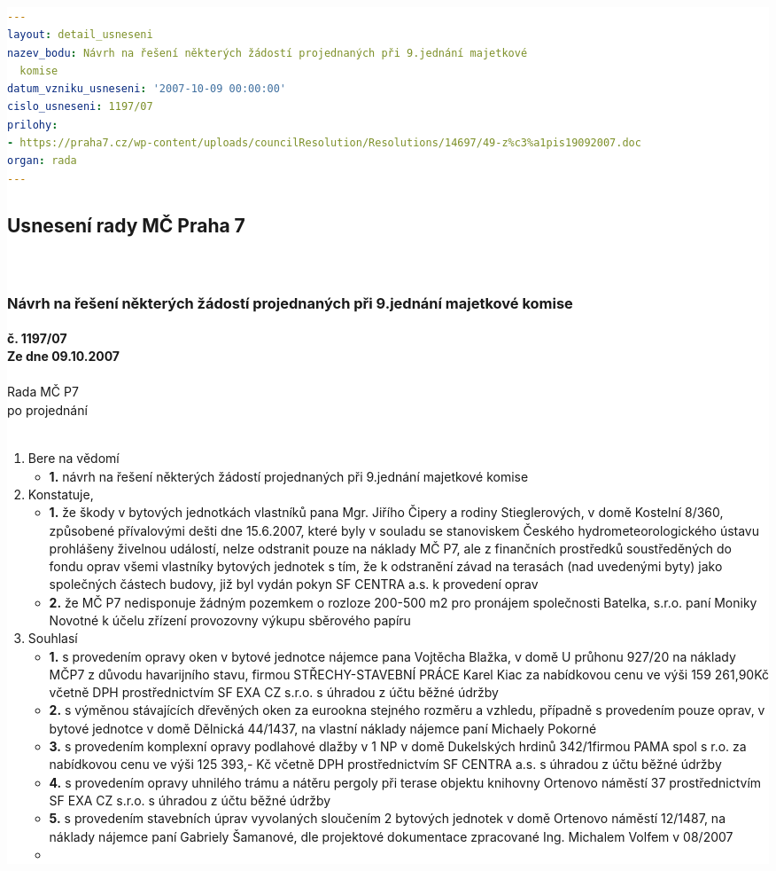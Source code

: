```yaml
---
layout: detail_usneseni
nazev_bodu: Návrh na řešení některých žádostí projednaných při 9.jednání majetkové
  komise
datum_vzniku_usneseni: '2007-10-09 00:00:00'
cislo_usneseni: 1197/07
prilohy:
- https://praha7.cz/wp-content/uploads/councilResolution/Resolutions/14697/49-z%c3%a1pis19092007.doc
organ: rada
---
```

<div id="ucUsn_pList" class="usn">
	<span><h2>Usnesení rady MČ Praha 7 </h2>
<br></span><div class="standBody">
<span><h3>Návrh na řešení některých žádostí projednaných při 9.jednání majetkové komise</h3></span><div class="center">
		<strong>č. 1197/07</strong><br>
	</div>
<div class="center">
		<strong>Ze dne 09.10.2007</strong><br><br>
	</div>Rada MČ P7<br> po projednání<br><br><ol>
<li>Bere na vědomí<ul><li>
<strong>1.</strong> návrh na řešení některých žádostí projednaných při 9.jednání majetkové komise</li></ul>
</li>
<li>Konstatuje,<ul>
<li>
<strong>1.</strong> že škody v bytových jednotkách vlastníků pana Mgr. Jiřího Čipery a rodiny Stieglerových, v domě Kostelní 8/360, způsobené přívalovými dešti dne 15.6.2007, které  byly v souladu se stanoviskem Českého hydrometeorologického ústavu prohlášeny živelnou událostí, nelze odstranit pouze na náklady MČ P7, ale z finančních prostředků soustředěných do fondu oprav všemi vlastníky bytových jednotek s tím, že k odstranění závad na terasách (nad uvedenými byty) jako společných částech budovy, již byl vydán pokyn SF CENTRA a.s. k provedení oprav</li>
<li>
<strong>2.</strong> že MČ P7 nedisponuje žádným pozemkem o rozloze 200-500 m2 pro pronájem společnosti Batelka, s.r.o. paní Moniky Novotné k účelu zřízení provozovny výkupu sběrového papíru</li>
</ul>
</li>
<li>Souhlasí<ul>
<li>
<strong>1.</strong> s provedením opravy oken v bytové jednotce nájemce pana Vojtěcha Blažka, v domě  U průhonu 927/20 na náklady MČP7 z důvodu havarijního stavu, firmou STŘECHY-STAVEBNÍ PRÁCE Karel Kiac za nabídkovou cenu ve výši 159 261,90Kč včetně DPH prostřednictvím SF EXA CZ s.r.o. s úhradou z účtu běžné údržby</li>
<li>
<strong>2.</strong> s výměnou stávajících dřevěných oken za eurookna stejného rozměru a vzhledu, případně s provedením pouze oprav, v bytové jednotce  v domě Dělnická 44/1437, na vlastní náklady nájemce paní Michaely Pokorné</li>
<li>
<strong>3.</strong> s provedením komplexní opravy podlahové dlažby v 1 NP v  domě Dukelských hrdinů 342/1firmou PAMA spol s r.o. za nabídkovou cenu ve výši 125 393,- Kč včetně DPH prostřednictvím SF CENTRA a.s. s úhradou z účtu běžné údržby</li>
<li>
<strong>4.</strong> s provedením opravy uhnilého trámu a nátěru pergoly při terase objektu knihovny Ortenovo náměstí 37 prostřednictvím SF EXA CZ s.r.o. s úhradou z účtu běžné údržby</li>
<li>
<strong>5.</strong> s provedením stavebních úprav vyvolaných sloučením 2 bytových jednotek v domě Ortenovo náměstí 12/1487, na náklady nájemce paní Gabriely Šamanové, dle projektové dokumentace zpracované Ing. Michalem Volfem v 08/2007</li>
<li>